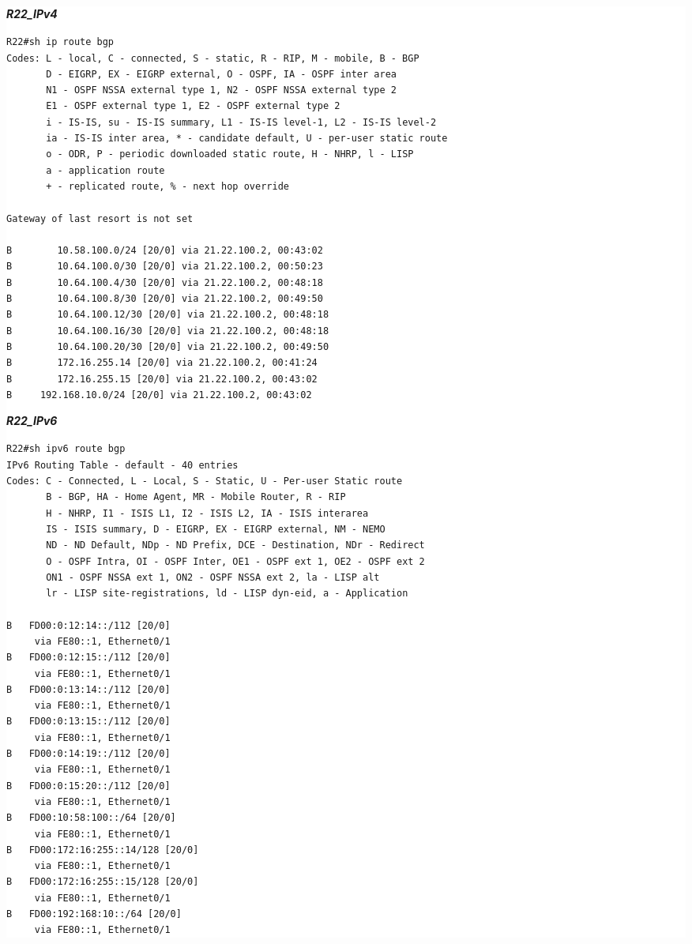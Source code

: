 ```
```

***R22_IPv4***
```
R22#sh ip route bgp
Codes: L - local, C - connected, S - static, R - RIP, M - mobile, B - BGP
       D - EIGRP, EX - EIGRP external, O - OSPF, IA - OSPF inter area
       N1 - OSPF NSSA external type 1, N2 - OSPF NSSA external type 2
       E1 - OSPF external type 1, E2 - OSPF external type 2
       i - IS-IS, su - IS-IS summary, L1 - IS-IS level-1, L2 - IS-IS level-2
       ia - IS-IS inter area, * - candidate default, U - per-user static route
       o - ODR, P - periodic downloaded static route, H - NHRP, l - LISP
       a - application route
       + - replicated route, % - next hop override

Gateway of last resort is not set

B        10.58.100.0/24 [20/0] via 21.22.100.2, 00:43:02
B        10.64.100.0/30 [20/0] via 21.22.100.2, 00:50:23
B        10.64.100.4/30 [20/0] via 21.22.100.2, 00:48:18
B        10.64.100.8/30 [20/0] via 21.22.100.2, 00:49:50
B        10.64.100.12/30 [20/0] via 21.22.100.2, 00:48:18
B        10.64.100.16/30 [20/0] via 21.22.100.2, 00:48:18
B        10.64.100.20/30 [20/0] via 21.22.100.2, 00:49:50
B        172.16.255.14 [20/0] via 21.22.100.2, 00:41:24
B        172.16.255.15 [20/0] via 21.22.100.2, 00:43:02
B     192.168.10.0/24 [20/0] via 21.22.100.2, 00:43:02
```

***R22_IPv6***
```
R22#sh ipv6 route bgp
IPv6 Routing Table - default - 40 entries
Codes: C - Connected, L - Local, S - Static, U - Per-user Static route
       B - BGP, HA - Home Agent, MR - Mobile Router, R - RIP
       H - NHRP, I1 - ISIS L1, I2 - ISIS L2, IA - ISIS interarea
       IS - ISIS summary, D - EIGRP, EX - EIGRP external, NM - NEMO
       ND - ND Default, NDp - ND Prefix, DCE - Destination, NDr - Redirect
       O - OSPF Intra, OI - OSPF Inter, OE1 - OSPF ext 1, OE2 - OSPF ext 2
       ON1 - OSPF NSSA ext 1, ON2 - OSPF NSSA ext 2, la - LISP alt
       lr - LISP site-registrations, ld - LISP dyn-eid, a - Application

B   FD00:0:12:14::/112 [20/0]
     via FE80::1, Ethernet0/1
B   FD00:0:12:15::/112 [20/0]
     via FE80::1, Ethernet0/1
B   FD00:0:13:14::/112 [20/0]
     via FE80::1, Ethernet0/1
B   FD00:0:13:15::/112 [20/0]
     via FE80::1, Ethernet0/1
B   FD00:0:14:19::/112 [20/0]
     via FE80::1, Ethernet0/1
B   FD00:0:15:20::/112 [20/0]
     via FE80::1, Ethernet0/1
B   FD00:10:58:100::/64 [20/0]
     via FE80::1, Ethernet0/1
B   FD00:172:16:255::14/128 [20/0]
     via FE80::1, Ethernet0/1
B   FD00:172:16:255::15/128 [20/0]
     via FE80::1, Ethernet0/1
B   FD00:192:168:10::/64 [20/0]
     via FE80::1, Ethernet0/1
```
